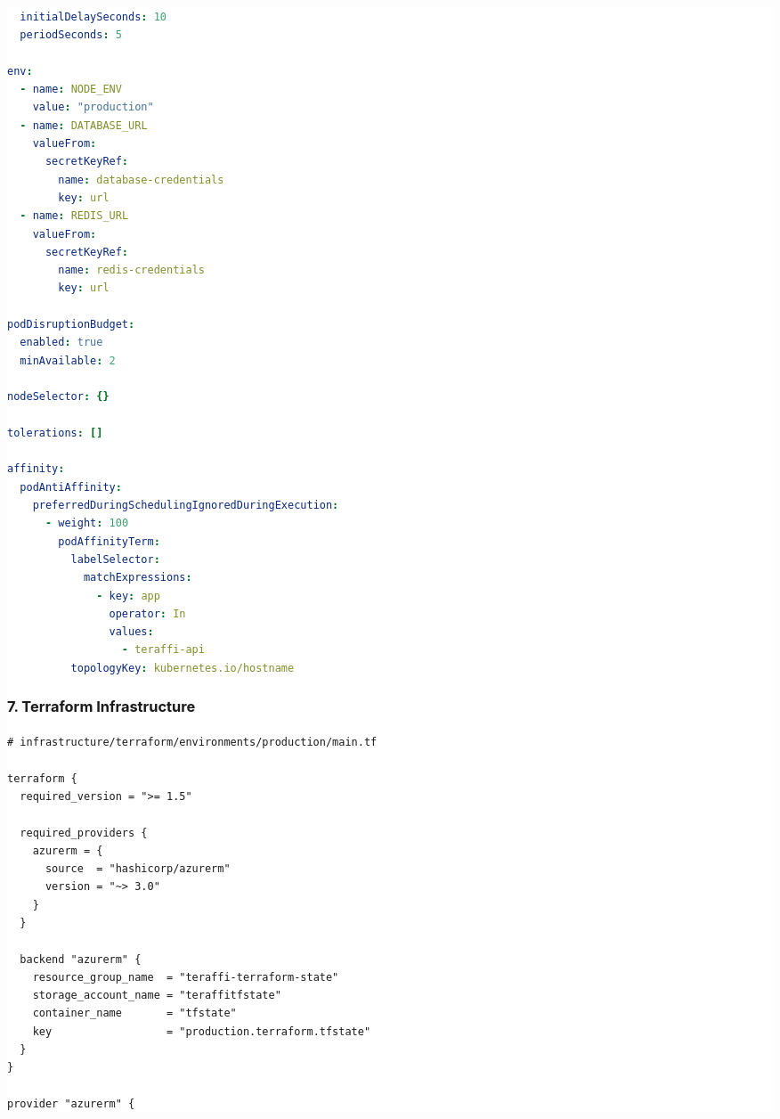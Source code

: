 ```yaml
  initialDelaySeconds: 10
  periodSeconds: 5

env:
  - name: NODE_ENV
    value: "production"
  - name: DATABASE_URL
    valueFrom:
      secretKeyRef:
        name: database-credentials
        key: url
  - name: REDIS_URL
    valueFrom:
      secretKeyRef:
        name: redis-credentials
        key: url

podDisruptionBudget:
  enabled: true
  minAvailable: 2

nodeSelector: {}

tolerations: []

affinity:
  podAntiAffinity:
    preferredDuringSchedulingIgnoredDuringExecution:
      - weight: 100
        podAffinityTerm:
          labelSelector:
            matchExpressions:
              - key: app
                operator: In
                values:
                  - teraffi-api
          topologyKey: kubernetes.io/hostname
```

### 7. Terraform Infrastructure

```hcl
# infrastructure/terraform/environments/production/main.tf

terraform {
  required_version = ">= 1.5"
  
  required_providers {
    azurerm = {
      source  = "hashicorp/azurerm"
      version = "~> 3.0"
    }
  }
  
  backend "azurerm" {
    resource_group_name  = "teraffi-terraform-state"
    storage_account_name = "teraffitfstate"
    container_name       = "tfstate"
    key                  = "production.terraform.tfstate"
  }
}

provider "azurerm" {
```